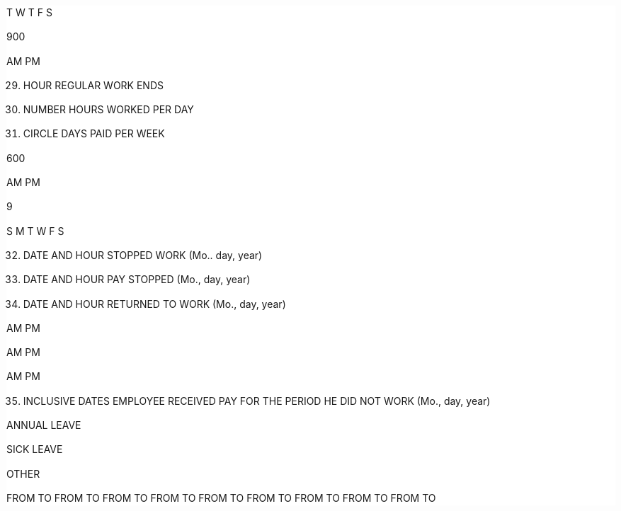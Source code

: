 T
W
T
F
S

900

AM
PM

29. HOUR REGULAR WORK ENDS

30. NUMBER HOURS WORKED PER DAY

31. CIRCLE DAYS PAID PER WEEK

600

AM
PM

9

S
M
T
W
F
S

32. DATE AND HOUR STOPPED WORK
    (Mo.. day, year)

33. DATE AND HOUR PAY STOPPED
    (Mo., day, year)

34. DATE AND HOUR RETURNED TO WORK
    (Mo., day, year)

AM
PM

AM
PM

AM
PM

35. INCLUSIVE DATES EMPLOYEE RECEIVED PAY FOR THE PERIOD HE DID NOT WORK
    (Mo., day, year)

ANNUAL LEAVE

SICK LEAVE

OTHER

FROM TO FROM TO FROM TO
FROM TO FROM TO FROM TO
FROM TO FROM TO FROM TO
